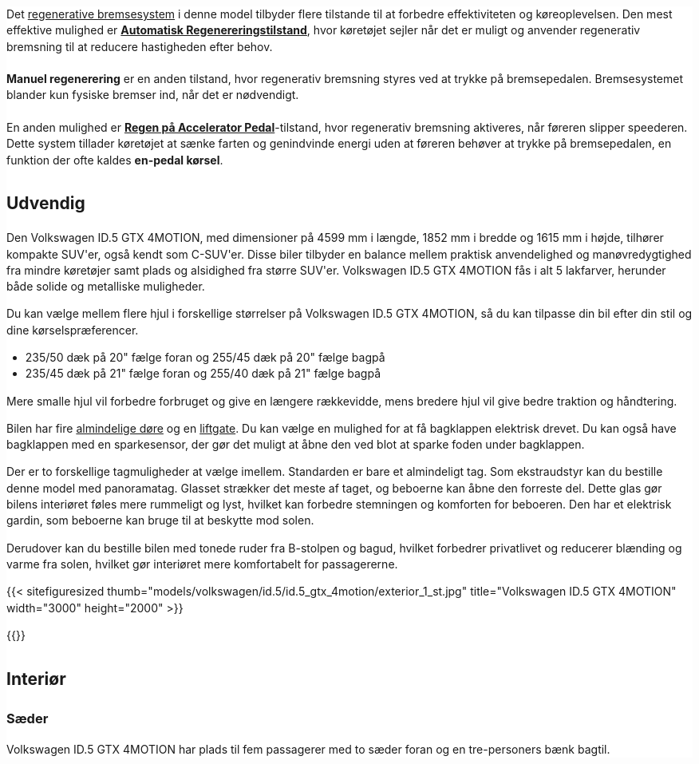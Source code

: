 Det [regenerative bremsesystem](../../../../technology/regen/) i denne model tilbyder flere tilstande til at forbedre effektiviteten og køreoplevelsen. Den mest effektive mulighed er [**Automatisk Regenereringstilstand**](../../../../technology/regen/#automatic-regen-adaptive), hvor køretøjet sejler når det er muligt og anvender regenerativ bremsning til at reducere hastigheden efter behov. <br /><br />**Manuel regenerering** er en anden tilstand, hvor regenerativ bremsning styres ved at trykke på bremsepedalen. Bremsesystemet blander kun fysiske bremser ind, når det er nødvendigt. <br /><br/> En anden mulighed er [**Regen på Accelerator Pedal**](../../../../technology/regen/#one-pedal-driving)-tilstand, hvor regenerativ bremsning aktiveres, når føreren slipper speederen. Dette system tillader køretøjet at sænke farten og genindvinde energi uden at føreren behøver at trykke på bremsepedalen, en funktion der ofte kaldes **en-pedal kørsel**.

## Udvendig

Den Volkswagen ID.5 GTX 4MOTION, med dimensioner på 4599 mm i længde, 1852 mm i bredde og 1615 mm i højde, tilhører kompakte SUV'er, også kendt som C-SUV'er. Disse biler tilbyder en balance mellem praktisk anvendelighed og manøvredygtighed fra mindre køretøjer samt plads og alsidighed fra større SUV'er. Volkswagen ID.5 GTX 4MOTION fås i alt 5 lakfarver, herunder både solide og metalliske muligheder.

Du kan vælge mellem flere hjul i forskellige størrelser på Volkswagen ID.5 GTX 4MOTION, så du kan tilpasse din bil efter din stil og dine kørselspræferencer.

- 235/50 dæk på 20" fælge foran og 255/45 dæk på 20" fælge bagpå
- 235/45 dæk på 21" fælge foran og 255/40 dæk på 21" fælge bagpå

Mere smalle hjul vil forbedre forbruget og give en længere rækkevidde, mens bredere hjul vil give bedre traktion og håndtering.

Bilen har fire [almindelige døre](../../../../technology/doors/) og en [liftgate](../../../../technology/doors/#liftgate). Du kan vælge en mulighed for at få bagklappen elektrisk drevet. Du kan også have bagklappen med en sparkesensor, der gør det muligt at åbne den ved blot at sparke foden under bagklappen.

Der er to forskellige tagmuligheder at vælge imellem. Standarden er bare et almindeligt tag. Som ekstraudstyr kan du bestille denne model med panoramatag. Glasset strækker det meste af taget, og beboerne kan åbne den forreste del. Dette glas gør bilens interiøret føles mere rummeligt og lyst, hvilket kan forbedre stemningen og komforten for beboeren. Den har et elektrisk gardin, som beboerne kan bruge til at beskytte mod solen.

Derudover kan du bestille bilen med tonede ruder fra B-stolpen og bagud, hvilket forbedrer privatlivet og reducerer blænding og varme fra solen, hvilket gør interiøret mere komfortabelt for passagererne.

{{< sitefiguresized thumb="models/volkswagen/id.5/id.5_gtx_4motion/exterior_1_st.jpg" title="Volkswagen ID.5 GTX 4MOTION" width="3000" height="2000"  >}}

{{<evkxdisplayaddarticle />}}

## Interiør

### Sæder

Volkswagen ID.5 GTX 4MOTION har plads til fem passagerer med to sæder foran og en tre-personers bænk bagtil.
